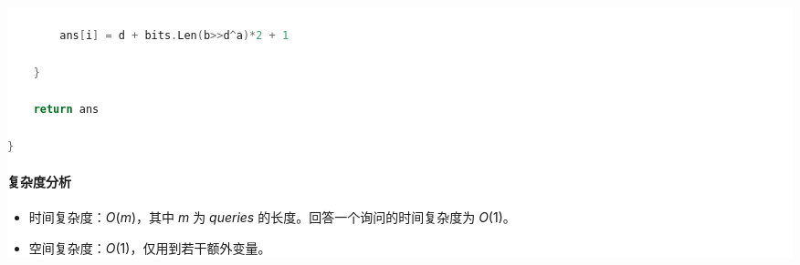 ```go [sol2-Go]

		ans[i] = d + bits.Len(b>>d^a)*2 + 1

	}

	return ans

}

```



#### 复杂度分析



- 时间复杂度：$O(m)$，其中 $m$ 为 $\textit{queries}$ 的长度。回答一个询问的时间复杂度为 $O(1)$。

- 空间复杂度：$O(1)$，仅用到若干额外变量。

